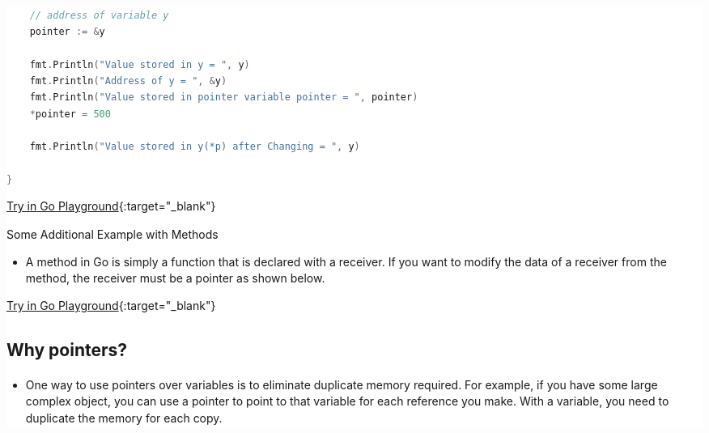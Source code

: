 ```Go
	// address of variable y
	pointer := &y

	fmt.Println("Value stored in y = ", y)
	fmt.Println("Address of y = ", &y)
	fmt.Println("Value stored in pointer variable pointer = ", pointer)
	*pointer = 500

	fmt.Println("Value stored in y(*p) after Changing = ", y)

}
```
[Try in Go Playground](https://play.golang.org/p/Oqi6V8bbFXD){:target="_blank"}

Some Additional Example with Methods

- A method in Go is simply a function that is declared with a receiver. If you want to modify the data of a receiver from the method, the receiver must be a pointer as shown below.

[Try in Go Playground](https://play.golang.org/p/kKAU9KwJ3xJ){:target="_blank"}

## Why pointers?

- One way to use pointers over variables is to eliminate duplicate memory required. For example, if you have some large complex object, you can use a pointer to point to that variable for each reference you make. With a variable, you need to duplicate the memory for each copy.
